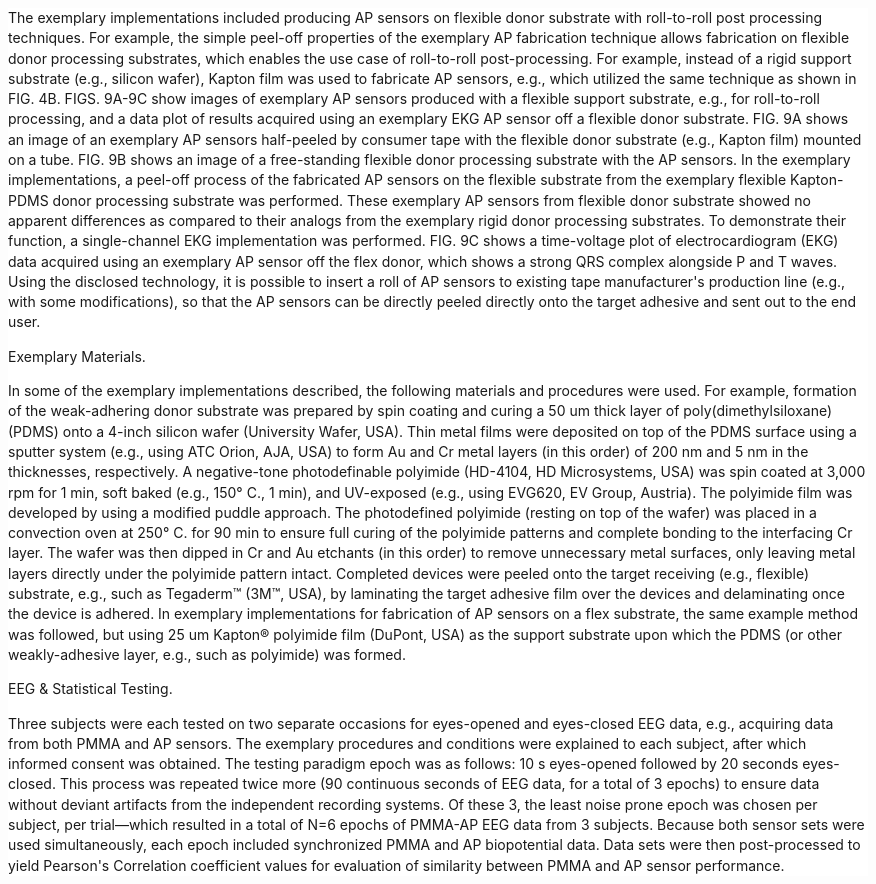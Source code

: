 The exemplary implementations included producing AP sensors on flexible donor substrate with roll-to-roll post processing techniques. For example, the simple peel-off properties of the exemplary AP fabrication technique allows fabrication on flexible donor processing substrates, which enables the use case of roll-to-roll post-processing. For example, instead of a rigid support substrate (e.g., silicon wafer), Kapton film was used to fabricate AP sensors, e.g., which utilized the same technique as shown in FIG. 4B. FIGS. 9A-9C show images of exemplary AP sensors produced with a flexible support substrate, e.g., for roll-to-roll processing, and a data plot of results acquired using an exemplary EKG AP sensor off a flexible donor substrate. FIG. 9A shows an image of an exemplary AP sensors half-peeled by consumer tape with the flexible donor substrate (e.g., Kapton film) mounted on a tube. FIG. 9B shows an image of a free-standing flexible donor processing substrate with the AP sensors. In the exemplary implementations, a peel-off process of the fabricated AP sensors on the flexible substrate from the exemplary flexible Kapton-PDMS donor processing substrate was performed. These exemplary AP sensors from flexible donor substrate showed no apparent differences as compared to their analogs from the exemplary rigid donor processing substrates. To demonstrate their function, a single-channel EKG implementation was performed. FIG. 9C shows a time-voltage plot of electrocardiogram (EKG) data acquired using an exemplary AP sensor off the flex donor, which shows a strong QRS complex alongside P and T waves. Using the disclosed technology, it is possible to insert a roll of AP sensors to existing tape manufacturer's production line (e.g., with some modifications), so that the AP sensors can be directly peeled directly onto the target adhesive and sent out to the end user.

Exemplary Materials.

In some of the exemplary implementations described, the following materials and procedures were used. For example, formation of the weak-adhering donor substrate was prepared by spin coating and curing a 50 um thick layer of poly(dimethylsiloxane) (PDMS) onto a 4-inch silicon wafer (University Wafer, USA). Thin metal films were deposited on top of the PDMS surface using a sputter system (e.g., using ATC Orion, AJA, USA) to form Au and Cr metal layers (in this order) of 200 nm and 5 nm in the thicknesses, respectively. A negative-tone photodefinable polyimide (HD-4104, HD Microsystems, USA) was spin coated at 3,000 rpm for 1 min, soft baked (e.g., 150° C., 1 min), and UV-exposed (e.g., using EVG620, EV Group, Austria). The polyimide film was developed by using a modified puddle approach. The photodefined polyimide (resting on top of the wafer) was placed in a convection oven at 250° C. for 90 min to ensure full curing of the polyimide patterns and complete bonding to the interfacing Cr layer. The wafer was then dipped in Cr and Au etchants (in this order) to remove unnecessary metal surfaces, only leaving metal layers directly under the polyimide pattern intact. Completed devices were peeled onto the target receiving (e.g., flexible) substrate, e.g., such as Tegaderm™ (3M™, USA), by laminating the target adhesive film over the devices and delaminating once the device is adhered. In exemplary implementations for fabrication of AP sensors on a flex substrate, the same example method was followed, but using 25 um Kapton® polyimide film (DuPont, USA) as the support substrate upon which the PDMS (or other weakly-adhesive layer, e.g., such as polyimide) was formed.

EEG & Statistical Testing.

Three subjects were each tested on two separate occasions for eyes-opened and eyes-closed EEG data, e.g., acquiring data from both PMMA and AP sensors. The exemplary procedures and conditions were explained to each subject, after which informed consent was obtained. The testing paradigm epoch was as follows: 10 s eyes-opened followed by 20 seconds eyes-closed. This process was repeated twice more (90 continuous seconds of EEG data, for a total of 3 epochs) to ensure data without deviant artifacts from the independent recording systems. Of these 3, the least noise prone epoch was chosen per subject, per trial—which resulted in a total of N=6 epochs of PMMA-AP EEG data from 3 subjects. Because both sensor sets were used simultaneously, each epoch included synchronized PMMA and AP biopotential data. Data sets were then post-processed to yield Pearson's Correlation coefficient values for evaluation of similarity between PMMA and AP sensor performance.
